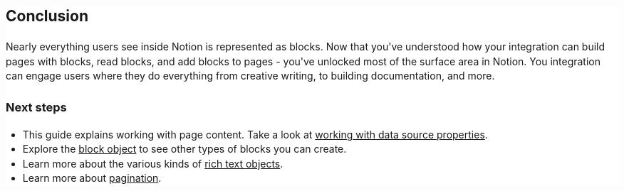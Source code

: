 ## Conclusion

Nearly everything users see inside Notion is represented as blocks. Now that you've understood how your integration can build pages with blocks, read blocks, and add blocks to pages - you've unlocked most of the surface area in Notion. You integration can engage users where they do everything from creative writing, to building documentation, and more.

### Next steps

- This guide explains working with page content. Take a look at [working with data source properties](https://developers.notion.com/docs/working-with-databases#data-source-properties).
- Explore the [block object](ref:block) to see other types of blocks you can create.
- Learn more about the various kinds of [rich text objects](ref:rich-text).
- Learn more about [pagination](https://developers.notion.com/reference/intro#pagination).
